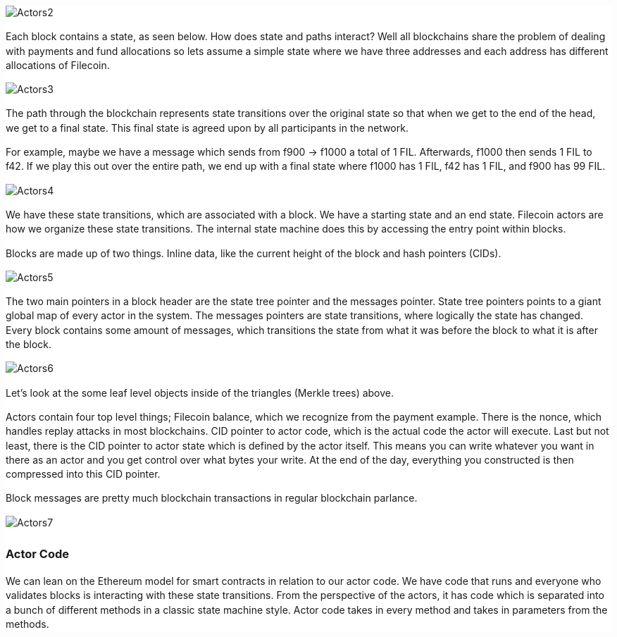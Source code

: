 ![Actors2](https://imgur.com/npzVmyG.png)

Each block contains a state, as seen below. How does state and paths interact? Well all blockchains share the problem of dealing with payments and fund allocations so lets assume a simple state where we have three addresses and each address has different allocations of Filecoin. 

![Actors3](https://imgur.com/UkgqCL1.png)

The path through the blockchain represents state transitions over the original state so that when we get to the end of the head, we get to a final state. This final state is agreed upon by all participants in the network. 

For example, maybe we have a message which sends from f900 → f1000 a total of 1 FIL. Afterwards, f1000 then sends 1 FIL to f42. If we play this out over the entire path, we end up with a final state where f1000 has 1 FIL, f42 has 1 FIL, and f900 has 99 FIL. 

![Actors4](https://imgur.com/lZrRwBk.png)

We have these state transitions, which are associated with a block. We have a starting state and an end state. Filecoin actors are how we organize these state transitions. The internal state machine does this by accessing the entry point within blocks. 

Blocks are made up of two things. Inline data, like the current height of the block and hash pointers (CIDs). 

![Actors5](https://imgur.com/iY8noWn.png)

The two main pointers in a block header are the state tree pointer and the messages pointer. State tree pointers points to a giant global map of every actor in the system. The messages pointers are state transitions, where logically the state has changed. Every block contains some amount of messages, which transitions the state from what it was before the block to what it is after the block. 

![Actors6](https://imgur.com/AwbUlZZ.png)

Let’s look at the some leaf level objects inside of the triangles (Merkle trees) above. 

Actors contain four top level things; Filecoin balance, which we recognize from the payment example. There is the nonce, which handles replay attacks in most blockchains. CID pointer to actor code, which is the actual code the actor will execute. Last but not least, there is the CID pointer to actor state which is defined by the actor itself. This means you can write whatever you want in there as an actor and you get control over what bytes your write. At the end of the day, everything you constructed is then compressed into this CID pointer. 

Block messages are pretty much blockchain transactions in regular blockchain parlance. 

![Actors7](https://imgur.com/mBupHYk.png)

### Actor Code

We can lean on the Ethereum model for smart contracts in relation to our actor code. We have code that runs and everyone who validates blocks is interacting with these state transitions. From the perspective of the actors, it has code which is separated into a bunch of different methods in a classic state machine style. Actor code takes in every method and takes in parameters from the methods. 
